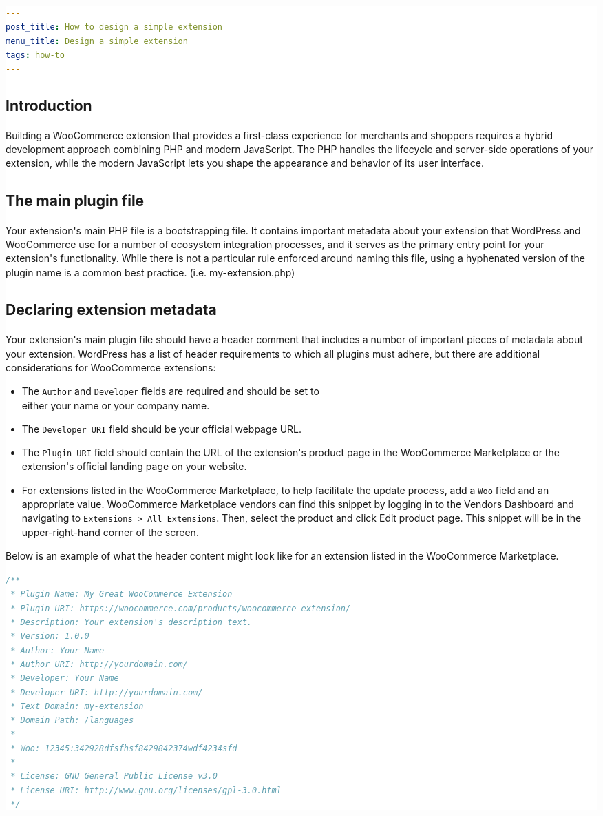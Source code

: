 ```yaml
---
post_title: How to design a simple extension
menu_title: Design a simple extension
tags: how-to
---
```


## Introduction

Building a WooCommerce extension that provides a first-class experience for merchants and shoppers requires a hybrid development approach combining PHP and modern JavaScript. The PHP handles the lifecycle and server-side operations of your extension, while the modern JavaScript lets you shape the appearance and behavior of its user interface.

## The main plugin file

Your extension's main PHP file is a bootstrapping file. It contains important metadata about your extension that WordPress and WooCommerce use for a number of ecosystem integration processes, and it serves as the primary entry point for your extension's functionality. While there is not a particular rule enforced around naming this file, using a hyphenated version of the plugin name is a common best practice. (i.e. my-extension.php)

## Declaring extension metadata

Your extension's main plugin file should have a header comment that includes a number of important pieces of metadata about your extension. WordPress has a list of header requirements to which all plugins must adhere, but there are additional considerations for WooCommerce extensions:

- The `Author` and `Developer` fields are required and should be set to  
  either your name or your company name.

- The `Developer URI` field should be your official webpage URL.

- The `Plugin URI` field should contain the URL of the extension's product page in the WooCommerce Marketplace or the extension's official landing page on your website.

- For extensions listed in the WooCommerce Marketplace, to help facilitate the update process, add a `Woo` field and an appropriate value. WooCommerce Marketplace vendors can find this snippet by logging in to the Vendors Dashboard and navigating to `Extensions > All Extensions`. Then, select the product and click Edit product page. This snippet will be in the upper-right-hand corner of the screen.

Below is an example of what the header content might look like for an extension listed in the WooCommerce Marketplace.

```php
/**
 * Plugin Name: My Great WooCommerce Extension
 * Plugin URI: https://woocommerce.com/products/woocommerce-extension/
 * Description: Your extension's description text.
 * Version: 1.0.0
 * Author: Your Name
 * Author URI: http://yourdomain.com/
 * Developer: Your Name
 * Developer URI: http://yourdomain.com/
 * Text Domain: my-extension
 * Domain Path: /languages
 *
 * Woo: 12345:342928dfsfhsf8429842374wdf4234sfd
 *
 * License: GNU General Public License v3.0
 * License URI: http://www.gnu.org/licenses/gpl-3.0.html
 */
```
